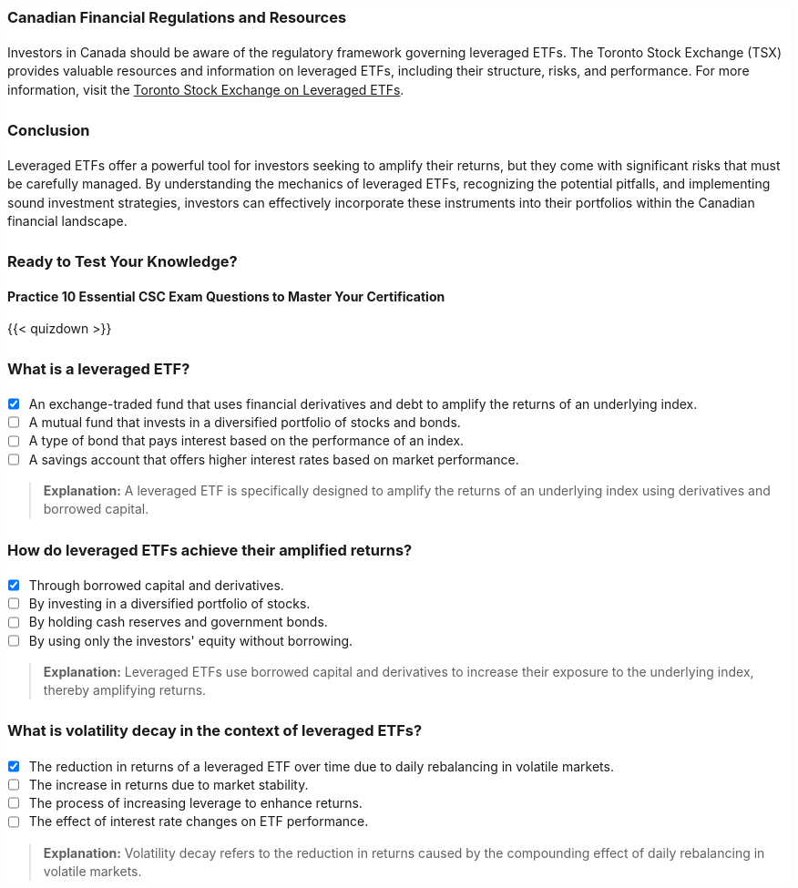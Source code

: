 ### Canadian Financial Regulations and Resources

Investors in Canada should be aware of the regulatory framework governing leveraged ETFs. The Toronto Stock Exchange (TSX) provides valuable resources and information on leveraged ETFs, including their structure, risks, and performance. For more information, visit the [Toronto Stock Exchange on Leveraged ETFs](https://www.tsx.com).

### Conclusion

Leveraged ETFs offer a powerful tool for investors seeking to amplify their returns, but they come with significant risks that must be carefully managed. By understanding the mechanics of leveraged ETFs, recognizing the potential pitfalls, and implementing sound investment strategies, investors can effectively incorporate these instruments into their portfolios within the Canadian financial landscape.

### **Ready to Test Your Knowledge?**

**Practice 10 Essential CSC Exam Questions to Master Your Certification**

{{< quizdown >}}

### What is a leveraged ETF?

- [x] An exchange-traded fund that uses financial derivatives and debt to amplify the returns of an underlying index.
- [ ] A mutual fund that invests in a diversified portfolio of stocks and bonds.
- [ ] A type of bond that pays interest based on the performance of an index.
- [ ] A savings account that offers higher interest rates based on market performance.

> **Explanation:** A leveraged ETF is specifically designed to amplify the returns of an underlying index using derivatives and borrowed capital.

### How do leveraged ETFs achieve their amplified returns?

- [x] Through borrowed capital and derivatives.
- [ ] By investing in a diversified portfolio of stocks.
- [ ] By holding cash reserves and government bonds.
- [ ] By using only the investors' equity without borrowing.

> **Explanation:** Leveraged ETFs use borrowed capital and derivatives to increase their exposure to the underlying index, thereby amplifying returns.

### What is volatility decay in the context of leveraged ETFs?

- [x] The reduction in returns of a leveraged ETF over time due to daily rebalancing in volatile markets.
- [ ] The increase in returns due to market stability.
- [ ] The process of increasing leverage to enhance returns.
- [ ] The effect of interest rate changes on ETF performance.

> **Explanation:** Volatility decay refers to the reduction in returns caused by the compounding effect of daily rebalancing in volatile markets.
